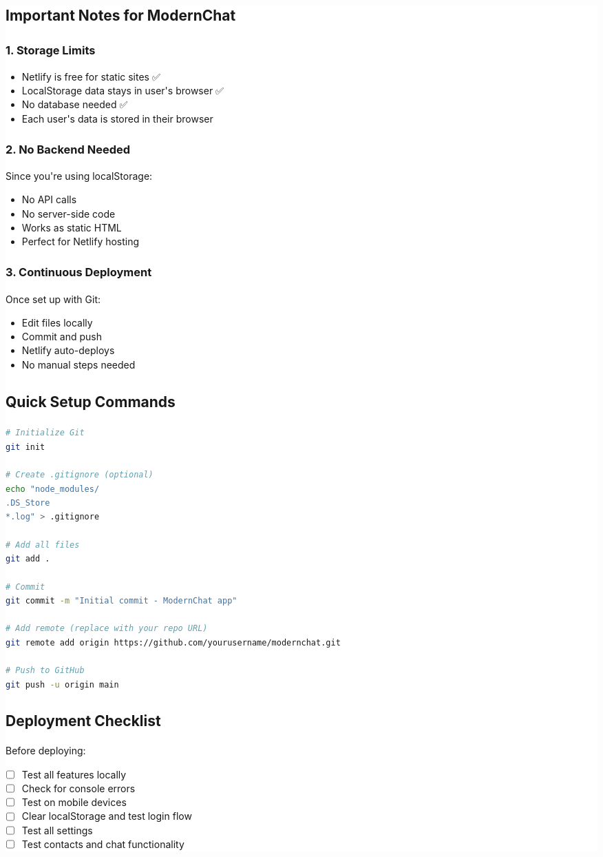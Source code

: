 ## Important Notes for ModernChat

### 1. Storage Limits
- Netlify is free for static sites ✅
- LocalStorage data stays in user's browser ✅
- No database needed ✅
- Each user's data is stored in their browser

### 2. No Backend Needed
Since you're using localStorage:
- No API calls
- No server-side code
- Works as static HTML
- Perfect for Netlify hosting

### 3. Continuous Deployment
Once set up with Git:
- Edit files locally
- Commit and push
- Netlify auto-deploys
- No manual steps needed

## Quick Setup Commands

```bash
# Initialize Git
git init

# Create .gitignore (optional)
echo "node_modules/
.DS_Store
*.log" > .gitignore

# Add all files
git add .

# Commit
git commit -m "Initial commit - ModernChat app"

# Add remote (replace with your repo URL)
git remote add origin https://github.com/yourusername/modernchat.git

# Push to GitHub
git push -u origin main
```

## Deployment Checklist

Before deploying:
- [ ] Test all features locally
- [ ] Check for console errors
- [ ] Test on mobile devices
- [ ] Clear localStorage and test login flow
- [ ] Test all settings
- [ ] Test contacts and chat functionality

